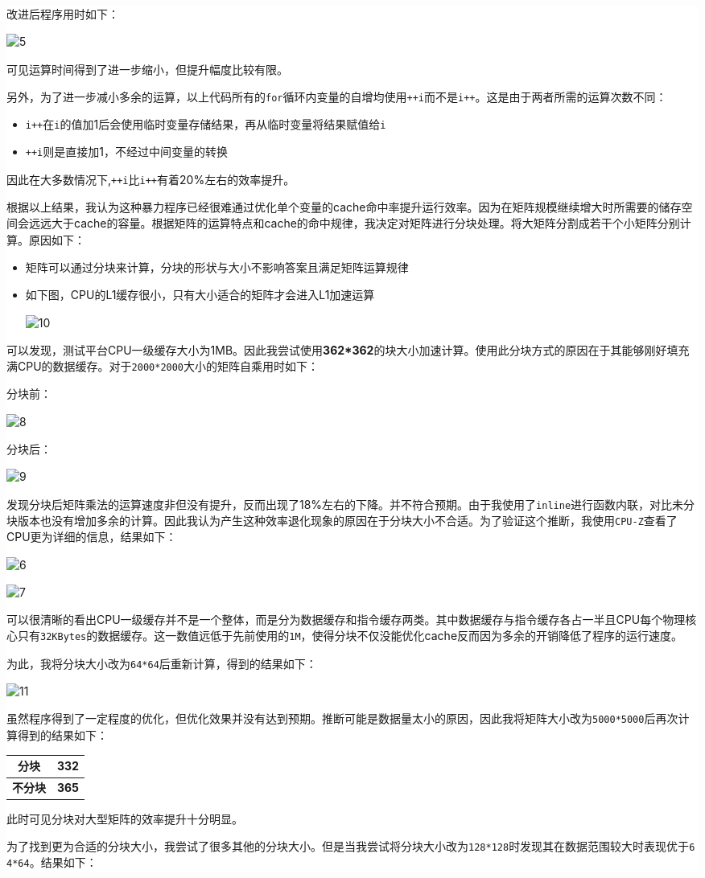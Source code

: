 改进后程序用时如下：

![5](D:\Study\C++\C++\5.PNG)

可见运算时间得到了进一步缩小，但提升幅度比较有限。

另外，为了进一步减小多余的运算，以上代码所有的```for```循环内变量的自增均使用```++i```而不是```i++```。这是由于两者所需的运算次数不同：

+ ```i++```在```i```的值加1后会使用临时变量存储结果，再从临时变量将结果赋值给```i```

+ ```++i```则是直接加1，不经过中间变量的转换

因此在大多数情况下,```++i```比```i++```有着20%左右的效率提升。

根据以上结果，我认为这种暴力程序已经很难通过优化单个变量的cache命中率提升运行效率。因为在矩阵规模继续增大时所需要的储存空间会远远大于cache的容量。根据矩阵的运算特点和cache的命中规律，我决定对矩阵进行分块处理。将大矩阵分割成若干个小矩阵分别计算。原因如下：

+ 矩阵可以通过分块来计算，分块的形状与大小不影响答案且满足矩阵运算规律

+ 如下图，CPU的L1缓存很小，只有大小适合的矩阵才会进入L1加速运算

  ![10](D:\Study\C++\C++\10.PNG)

可以发现，测试平台CPU一级缓存大小为1MB。因此我尝试使用**362*362**的块大小加速计算。使用此分块方式的原因在于其能够刚好填充满CPU的数据缓存。对于```2000*2000```大小的矩阵自乘用时如下：

分块前：

![8](D:\Study\C++\C++\8.PNG)

分块后：

![9](D:\Study\C++\C++\9.PNG)

发现分块后矩阵乘法的运算速度非但没有提升，反而出现了18%左右的下降。并不符合预期。由于我使用了```inline```进行函数内联，对比未分块版本也没有增加多余的计算。因此我认为产生这种效率退化现象的原因在于分块大小不合适。为了验证这个推断，我使用```CPU-Z```查看了CPU更为详细的信息，结果如下：

![6](D:\Study\C++\C++\6.PNG)

![7](D:\Study\C++\C++\7.PNG)

可以很清晰的看出CPU一级缓存并不是一个整体，而是分为数据缓存和指令缓存两类。其中数据缓存与指令缓存各占一半且CPU每个物理核心只有```32KBytes```的数据缓存。这一数值远低于先前使用的```1M```，使得分块不仅没能优化cache反而因为多余的开销降低了程序的运行速度。

为此，我将分块大小改为```64*64```后重新计算，得到的结果如下：

![11](D:\Study\C++\C++\11.PNG)

虽然程序得到了一定程度的优化，但优化效果并没有达到预期。推断可能是数据量太小的原因，因此我将矩阵大小改为```5000*5000```后再次计算得到的结果如下：

|    分块    |   332   |
| :--------: | :-----: |
| **不分块** | **365** |

此时可见分块对大型矩阵的效率提升十分明显。

为了找到更为合适的分块大小，我尝试了很多其他的分块大小。但是当我尝试将分块大小改为```128*128```时发现其在数据范围较大时表现优于```64*64```。结果如下：

